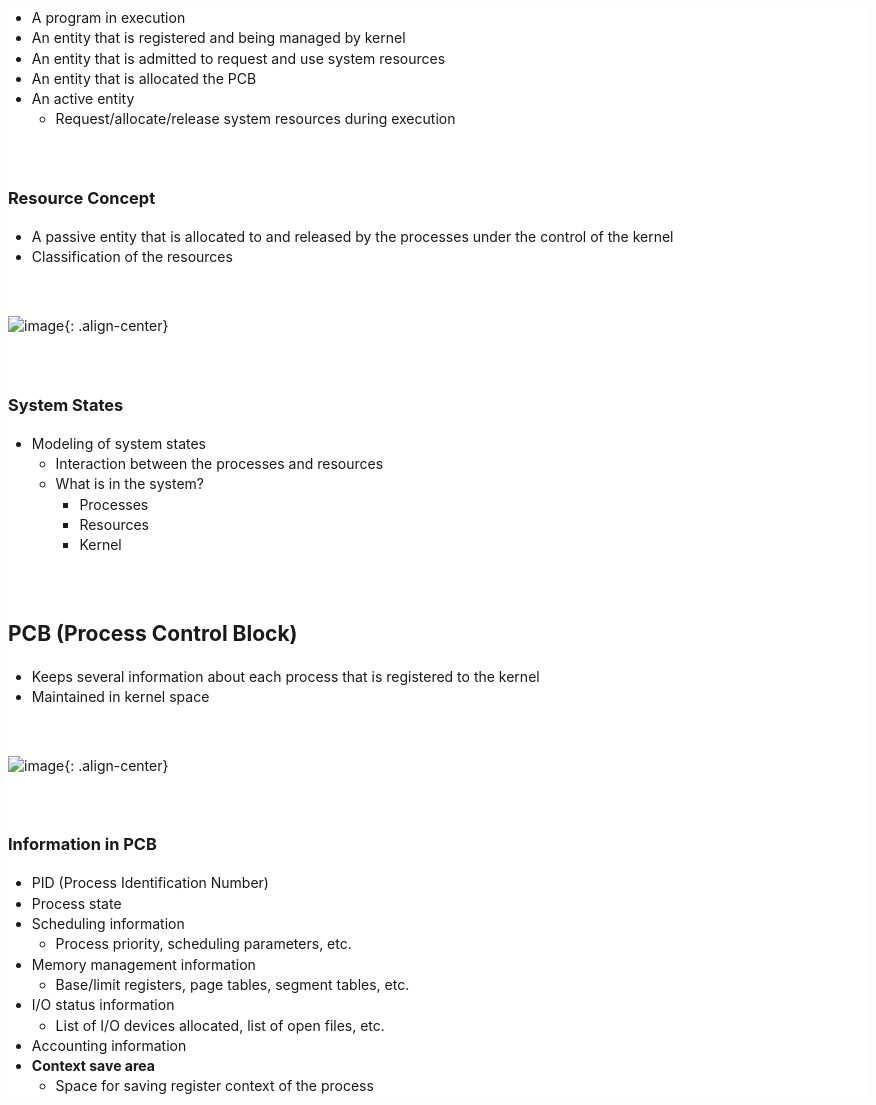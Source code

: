 - A program in execution
- An entity that is registered and being managed by kernel
- An entity that is admitted to request and use system resources
- An entity that is allocated the PCB
- An active entity
  - Request/allocate/release system resources during execution

<br>

### Resource Concept

- A passive entity that is allocated to and released by the processes under the control of the kernel
- Classification of the resources

<br>

<img width="746" alt="image" src="https://user-images.githubusercontent.com/55765292/225281969-51d3632b-451c-4b78-968a-9f4c047f204e.png">{: .align-center}

<br>

### System States

- Modeling of system states
  - Interaction between the processes and resources
  - What is in the system?
    - Processes
    - Resources
    - Kernel

<br>

## PCB (Process Control Block)

- Keeps several information about each process that is registered to the kernel
- Maintained in kernel space

<br>

<img width="744" alt="image" src="https://user-images.githubusercontent.com/55765292/225282486-2d340eec-1b71-49d7-b9c3-d03bbfa49d7c.png">{: .align-center}

<br>

### Information in PCB

- PID (Process Identification Number)
- Process state
- Scheduling information
  - Process priority, scheduling parameters, etc.
- Memory management information
  - Base/limit registers, page tables, segment tables, etc.
- I/O status information
  - List of I/O devices allocated, list of open files, etc.
- Accounting information
- **Context save area**
  - Space for saving register context of the process
